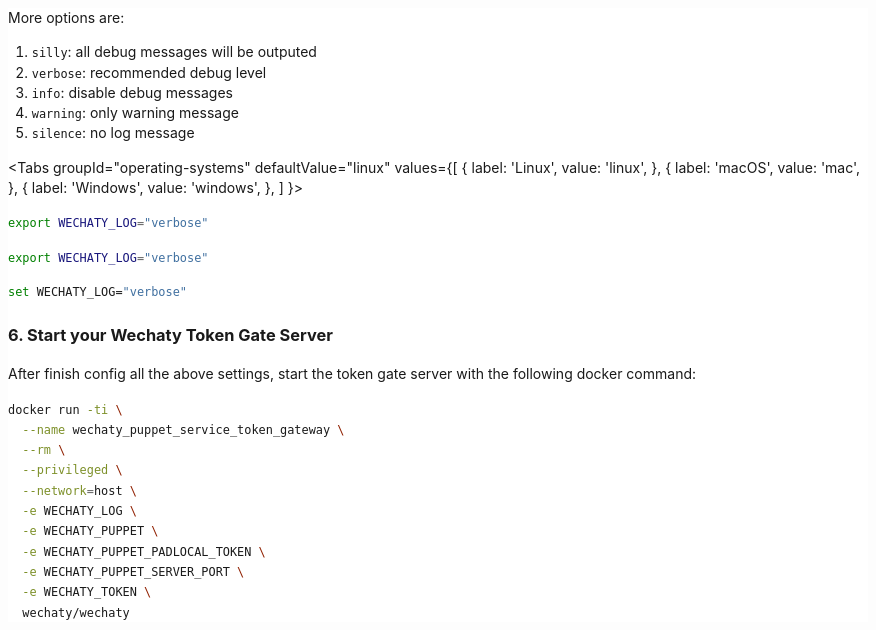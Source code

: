 More options are:

1. `silly`: all debug messages will be outputed
1. `verbose`: recommended debug level
1. `info`: disable debug messages
1. `warning`: only warning message
1. `silence`: no log message

<Tabs
  groupId="operating-systems"
  defaultValue="linux"
  values={[
    { label: 'Linux',   value: 'linux', },
    { label: 'macOS',   value: 'mac', },
    { label: 'Windows', value: 'windows', },
  ]
}>

<TabItem value="linux">

```sh
export WECHATY_LOG="verbose"
```

</TabItem>
<TabItem value="mac">

```sh
export WECHATY_LOG="verbose"
```

</TabItem>
<TabItem value="windows">

```sh
set WECHATY_LOG="verbose"
```

</TabItem>
</Tabs>

### 6. Start your Wechaty Token Gate Server

After finish config all the above settings, start the token gate server with the following docker command:

```sh
docker run -ti \
  --name wechaty_puppet_service_token_gateway \
  --rm \
  --privileged \
  --network=host \
  -e WECHATY_LOG \
  -e WECHATY_PUPPET \
  -e WECHATY_PUPPET_PADLOCAL_TOKEN \
  -e WECHATY_PUPPET_SERVER_PORT \
  -e WECHATY_TOKEN \
  wechaty/wechaty
```
